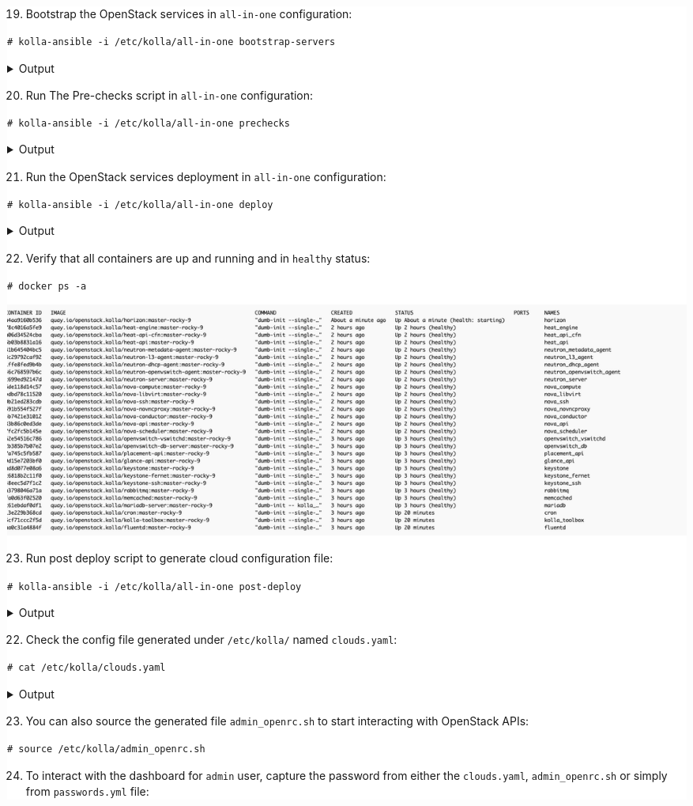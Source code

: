 19. Bootstrap the OpenStack services in ```all-in-one``` configuration:
```
# kolla-ansible -i /etc/kolla/all-in-one bootstrap-servers
```
<details close><summary>Output</summary></details>

20. Run The Pre-checks script in ```all-in-one``` configuration:
```
# kolla-ansible -i /etc/kolla/all-in-one prechecks
```
<details close><summary>Output</summary></details>

21. Run the OpenStack services deployment in ```all-in-one``` configuration:
```
# kolla-ansible -i /etc/kolla/all-in-one deploy
```
<details close><summary>Output</summary></details>

22. Verify that all containers are up and running and in ```healthy``` status:

```
# docker ps -a
```

![List Container Services](IMG/docker-ps-a-all.png)


23. Run post deploy script to generate cloud configuration file:
```
# kolla-ansible -i /etc/kolla/all-in-one post-deploy
```
<details close><summary>Output</summary></details>

22. Check the config file generated under ```/etc/kolla/``` named ```clouds.yaml```:

```
# cat /etc/kolla/clouds.yaml
```
<details close><summary>Output</summary></details>

23. You can also source the generated file ```admin_openrc.sh``` to start interacting with OpenStack APIs:
```
# source /etc/kolla/admin_openrc.sh
```
24. To interact with the dashboard for ```admin``` user, capture the password from either the  ```clouds.yaml```,  ```admin_openrc.sh``` or simply from ```passwords.yml``` file:
